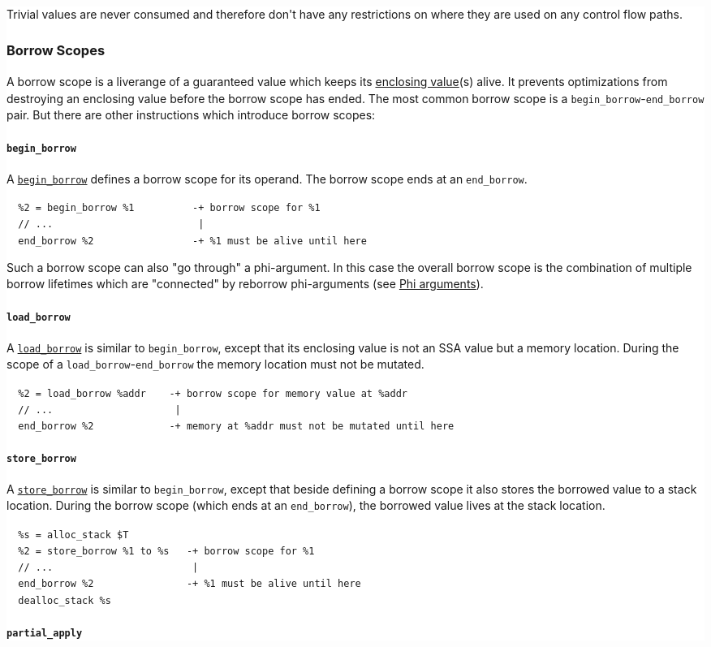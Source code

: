 Trivial values are never consumed and therefore don't have any restrictions on
where they are used on any control flow paths.

### Borrow Scopes

A borrow scope is a liverange of a guaranteed value which keeps its
[enclosing value](#Borrow-Introducers-and-Enclosing-Values)(s) alive.
It prevents optimizations from destroying an enclosing value before the borrow
scope has ended.
The most common borrow scope is a `begin_borrow`-`end_borrow` pair. But there
are other instructions which introduce borrow scopes:

#### `begin_borrow`

A [`begin_borrow`](Instructions.md#begin_borrow) defines a borrow scope for its
operand. The borrow scope ends at an `end_borrow`.

```
  %2 = begin_borrow %1          -+ borrow scope for %1
  // ...                         |
  end_borrow %2                 -+ %1 must be alive until here
```

Such a borrow scope can also "go through" a phi-argument. In this case the
overall borrow scope is the combination of multiple borrow lifetimes which are
"connected" by reborrow phi-arguments (see [Phi arguments](#phi-arguments)).

#### `load_borrow`

A [`load_borrow`](Instructions.md#load_borrow) is similar to `begin_borrow`,
except that its enclosing value is not an SSA value but a memory location.
During the scope of a `load_borrow`-`end_borrow` the memory location must not be mutated.

```
  %2 = load_borrow %addr    -+ borrow scope for memory value at %addr
  // ...                     |
  end_borrow %2             -+ memory at %addr must not be mutated until here
```

#### `store_borrow`

A [`store_borrow`](Instructions.md#store_borrow) is similar to `begin_borrow`,
except that beside defining a borrow scope it also stores the borrowed value
to a stack location. During the borrow scope (which ends at an `end_borrow`), the
borrowed value lives at the stack location.

```
  %s = alloc_stack $T
  %2 = store_borrow %1 to %s   -+ borrow scope for %1
  // ...                        |
  end_borrow %2                -+ %1 must be alive until here
  dealloc_stack %s
```

#### `partial_apply`
